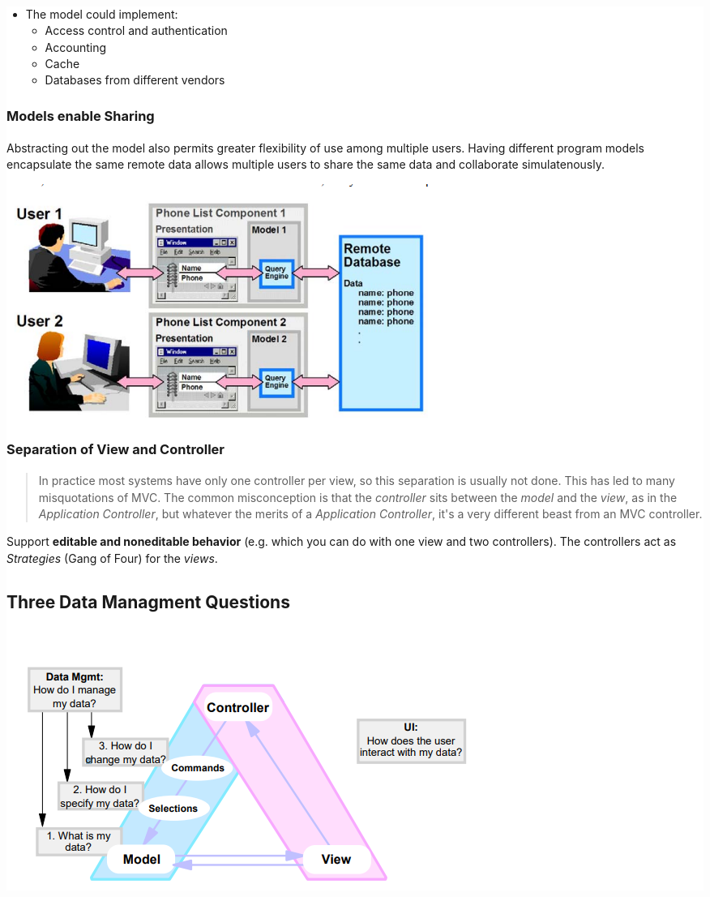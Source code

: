 * The model could implement:
  * Access control and authentication
  * Accounting
  * Cache
  * Databases from different vendors 

### Models enable Sharing

Abstracting out the model also permits greater flexibility of use among multiple users. Having different program models encapsulate the same remote data allows multiple users to share the same data and collaborate simulatenously.

![](2021-11-28-20-35-43.png)

### Separation of View and Controller

> In practice most systems have only one controller per view, so this separation is usually not done. This has led to many misquotations of MVC. The common misconception is that the *controller* sits between the *model* and the *view*, as in the *Application Controller*, but whatever the merits of a *Application Controller*, it's a very different beast from an MVC controller.

Support **editable and noneditable behavior** (e.g. which you can do with one view and two controllers). The controllers act as *Strategies* (Gang of Four) for the *views*.

## Three Data Managment Questions

![](2021-11-28-20-36-32.png)
